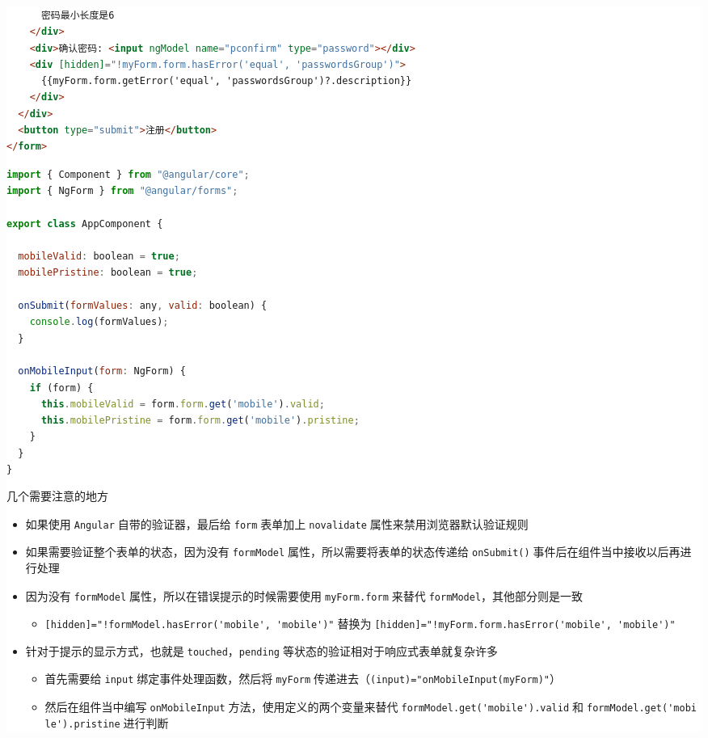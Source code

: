 ```html
      密码最小长度是6
    </div>
    <div>确认密码: <input ngModel name="pconfirm" type="password"></div>
    <div [hidden]="!myForm.form.hasError('equal', 'passwordsGroup')">
      {{myForm.form.getError('equal', 'passwordsGroup')?.description}}
    </div>
  </div>
  <button type="submit">注册</button>
</form>
```

```js
import { Component } from "@angular/core";
import { NgForm } from "@angular/forms";

export class AppComponent {

  mobileValid: boolean = true;
  mobilePristine: boolean = true;

  onSubmit(formValues: any, valid: boolean) {
    console.log(formValues);
  }

  onMobileInput(form: NgForm) {
    if (form) {
      this.mobileValid = form.form.get('mobile').valid;
      this.mobilePristine = form.form.get('mobile').pristine;
    }
  }
}
```

几个需要注意的地方

* 如果使用 `Angular` 自带的验证器，最后给 `form` 表单加上 `novalidate` 属性来禁用浏览器默认验证规则

* 如果需要验证整个表单的状态，因为没有 `formModel` 属性，所以需要将表单的状态传递给 `onSubmit()` 事件后在组件当中接收以后再进行处理

* 因为没有 `formModel` 属性，所以在错误提示的时候需要使用 `myForm.form` 来替代 `formModel`，其他部分则是一致

  * `[hidden]="!formModel.hasError('mobile', 'mobile')"` 替换为 `[hidden]="!myForm.form.hasError('mobile', 'mobile')"`

* 针对于提示的显示方式，也就是 `touched`，`pending` 等状态的验证相对于响应式表单就复杂许多

  * 首先需要给 `input` 绑定事件处理函数，然后将 `myForm` 传递进去（`(input)="onMobileInput(myForm)"`）

  * 然后在组件当中编写 `onMobileInput` 方法，使用定义的两个变量来替代 `formModel.get('mobile').valid` 和 `formModel.get('mobile').pristine` 进行判断